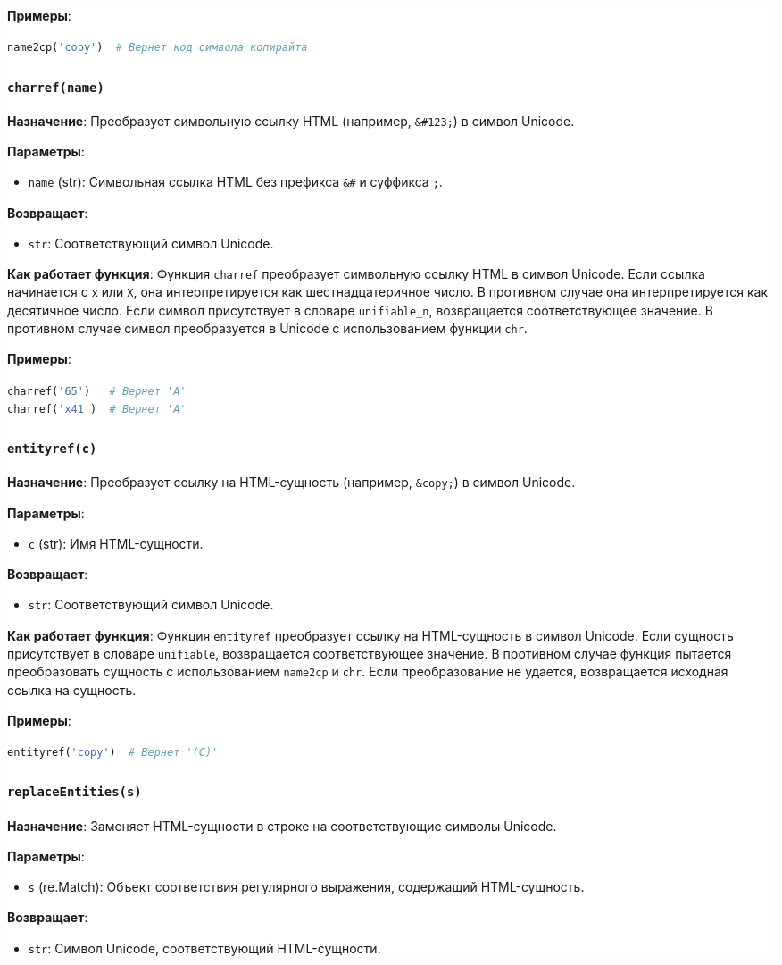 **Примеры**:
```python
name2cp('copy')  # Вернет код символа копирайта
```

### `charref(name)`

**Назначение**: Преобразует символьную ссылку HTML (например, `&#123;`) в символ Unicode.

**Параметры**:
- `name` (str): Символьная ссылка HTML без префикса `&#` и суффикса `;`.

**Возвращает**:
- `str`: Соответствующий символ Unicode.

**Как работает функция**:
Функция `charref` преобразует символьную ссылку HTML в символ Unicode. Если ссылка начинается с `x` или `X`, она интерпретируется как шестнадцатеричное число. В противном случае она интерпретируется как десятичное число. Если символ присутствует в словаре `unifiable_n`, возвращается соответствующее значение. В противном случае символ преобразуется в Unicode с использованием функции `chr`.

**Примеры**:
```python
charref('65')   # Вернет 'A'
charref('x41')  # Вернет 'A'
```

### `entityref(c)`

**Назначение**: Преобразует ссылку на HTML-сущность (например, `&copy;`) в символ Unicode.

**Параметры**:
- `c` (str): Имя HTML-сущности.

**Возвращает**:
- `str`: Соответствующий символ Unicode.

**Как работает функция**:
Функция `entityref` преобразует ссылку на HTML-сущность в символ Unicode. Если сущность присутствует в словаре `unifiable`, возвращается соответствующее значение. В противном случае функция пытается преобразовать сущность с использованием `name2cp` и `chr`. Если преобразование не удается, возвращается исходная ссылка на сущность.

**Примеры**:
```python
entityref('copy')  # Вернет '(C)'
```

### `replaceEntities(s)`

**Назначение**: Заменяет HTML-сущности в строке на соответствующие символы Unicode.

**Параметры**:
- `s` (re.Match): Объект соответствия регулярного выражения, содержащий HTML-сущность.

**Возвращает**:
- `str`: Символ Unicode, соответствующий HTML-сущности.
